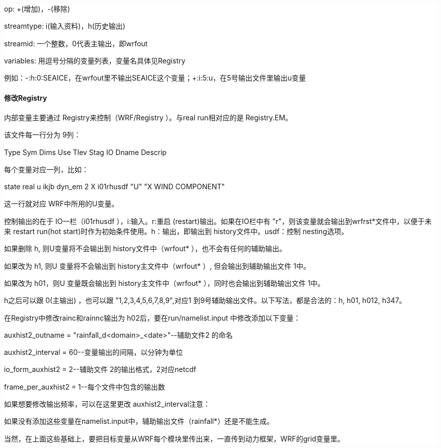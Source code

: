 op: +(增加)，-(移除)

streamtype: i(输入资料)，h(历史输出)

streamid: 一个整数，0代表主输出，即wrfout

variables: 用逗号分隔的变量列表，变量名具体见Registry

例如：-:h:0:SEAICE，在wrfout里不输出SEAICE这个变量；+:i:5:u，在5号输出文件里输出u变量

#### 修改Registry

内部变量主要通过 Registry来控制（WRF/Registry ）。与real run相对应的是 Registry.EM。

该文件每一行分为 9列：

Type   Sym   Dims   Use   Tlev   Stag   IO   Dname   Descrip 

每个变量对应一列，比如： 

state   real   u   ikjb   dyn_em   2   X   i01rhusdf   "U"   "X WIND COMPONENT" 

这一行就对应 WRF中所用的U变量。 

控制输出的在于 IO一栏（i01rhusdf ），i:输入。r:重启 (restart)输出。如果在IO栏中有 "r"，则该变量就会输出到wrfrst\*文件中，以便于未来 restart run(hot start)时作为初始条件使用。h：输出，即输出到 history文件中。usdf：控制 nesting选项。 


如果删除 h, 则U变量将不会输出到 history文件中（wrfout* ），也不会有任何的辅助输出。

如果改为 h1, 则U 变量将不会输出到 history主文件中（wrfout* ）, 但会输出到辅助输出文件 1中。

如果改为 h01，则U 变量既会输出到 history主文件中（wrfout* ），同时也会输出到辅助输出文件 1中。

h之后可以跟 0(主输出) ，也可以跟 "1,2,3,4,5,6,7,8,9",对应1 到9号辅助输出文件。以下写法，都是合法的：h, h01, h012, h347。


在Registry中修改rainc和rainnc输出为 h02后，要在run/namelist.input 中修改添加以下变量：

auxhist2_outname = "rainfall_d<domain\>_<date\>"--辅助文件2 的命名

auxhist2_interval = 60--变量输出的间隔，以分钟为单位 

io_form_auxhist2 = 2--辅助文件 2的输出格式，2对应netcdf 

frame_per_auxhist2 = 1--每个文件中包含的输出数 

如果想要修改输出频率，可以在这里更改 auxhist2_interval注意： 

如果没有添加这些变量在namelist.input中，辅助输出文件（rainfall*）还是不能生成。

当然，在上面这些基础上，要把目标变量从WRF每个模块里传出来，一直传到动力框架，WRF的grid变量里。